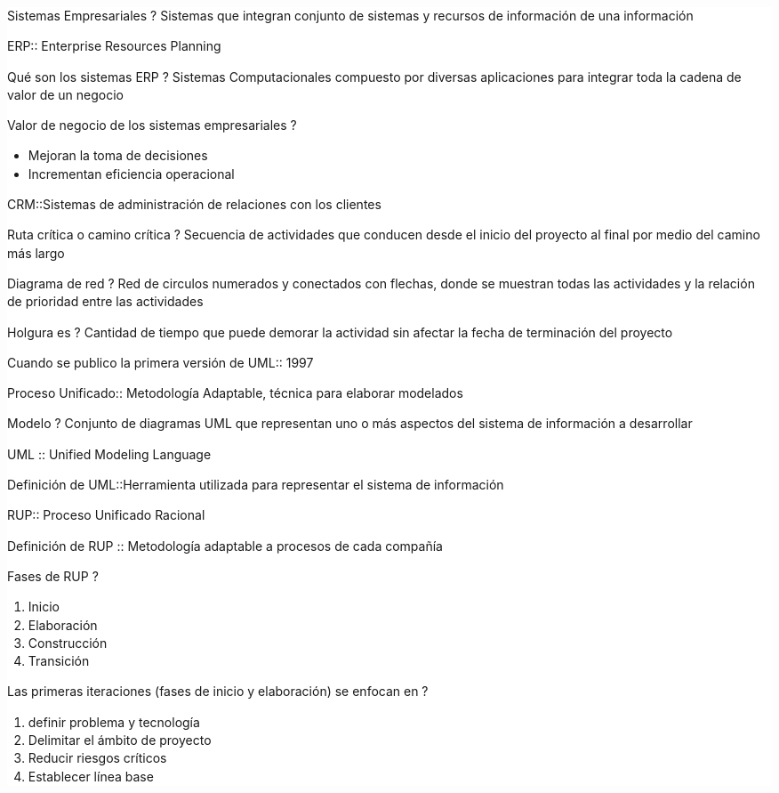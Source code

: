 Sistemas Empresariales
?
Sistemas que integran conjunto de sistemas y recursos de información de una información

ERP:: Enterprise Resources Planning

Qué son los sistemas ERP
?
Sistemas Computacionales compuesto por diversas aplicaciones para integrar toda la cadena de valor de un negocio 

Valor de negocio de los sistemas empresariales
?
- Mejoran la toma de decisiones 
- Incrementan eficiencia operacional 

CRM::Sistemas de administración de relaciones con los clientes

Ruta crítica o camino crítica
?
Secuencia de actividades que conducen desde el inicio del proyecto al final por medio del camino más largo 

Diagrama de red
?
Red de circulos numerados y conectados con flechas, donde se muestran todas las actividades y la relación de prioridad entre las actividades

Holgura es
?
Cantidad de tiempo que puede demorar la actividad sin afectar la fecha de terminación del proyecto

Cuando se publico la primera versión de UML:: 1997

Proceso Unificado:: Metodología Adaptable, técnica para elaborar modelados

Modelo
?
Conjunto de diagramas UML que representan uno o más aspectos del sistema de información a desarrollar

UML :: Unified Modeling Language 

Definición de UML::Herramienta utilizada para representar el sistema de información 

RUP:: Proceso Unificado Racional 



Definición de RUP :: Metodología adaptable a procesos de cada compañía

Fases de RUP
?
1. Inicio
2. Elaboración
3. Construcción
4. Transición

Las primeras iteraciones (fases de inicio y elaboración) se enfocan en 
?
1. definir problema y tecnología
2. Delimitar el ámbito de proyecto
3. Reducir riesgos críticos 
4. Establecer línea base 
